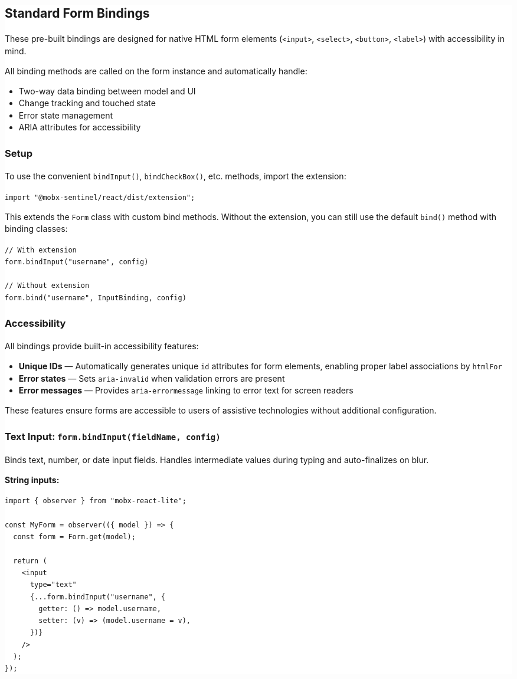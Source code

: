 ## Standard Form Bindings

These pre-built bindings are designed for native HTML form elements (`<input>`, `<select>`, `<button>`, `<label>`) with accessibility in mind.

All binding methods are called on the form instance and automatically handle:

- Two-way data binding between model and UI
- Change tracking and touched state
- Error state management
- ARIA attributes for accessibility

### Setup

To use the convenient `bindInput()`, `bindCheckBox()`, etc. methods, import the extension:

```tsx
import "@mobx-sentinel/react/dist/extension";
```

This extends the `Form` class with custom bind methods. Without the extension, you can still use the default `bind()` method with binding classes:

```tsx
// With extension
form.bindInput("username", config)

// Without extension
form.bind("username", InputBinding, config)
```

### Accessibility

All bindings provide built-in accessibility features:

- **Unique IDs** — Automatically generates unique `id` attributes for form elements, enabling proper label associations by `htmlFor`
- **Error states** — Sets `aria-invalid` when validation errors are present
- **Error messages** — Provides `aria-errormessage` linking to error text for screen readers

These features ensure forms are accessible to users of assistive technologies without additional configuration.

### Text Input: `form.bindInput(fieldName, config)`

Binds text, number, or date input fields. Handles intermediate values during typing and auto-finalizes on blur.

**String inputs:**
```tsx
import { observer } from "mobx-react-lite";

const MyForm = observer(({ model }) => {
  const form = Form.get(model);

  return (
    <input
      type="text"
      {...form.bindInput("username", {
        getter: () => model.username,
        setter: (v) => (model.username = v),
      })}
    />
  );
});
```
